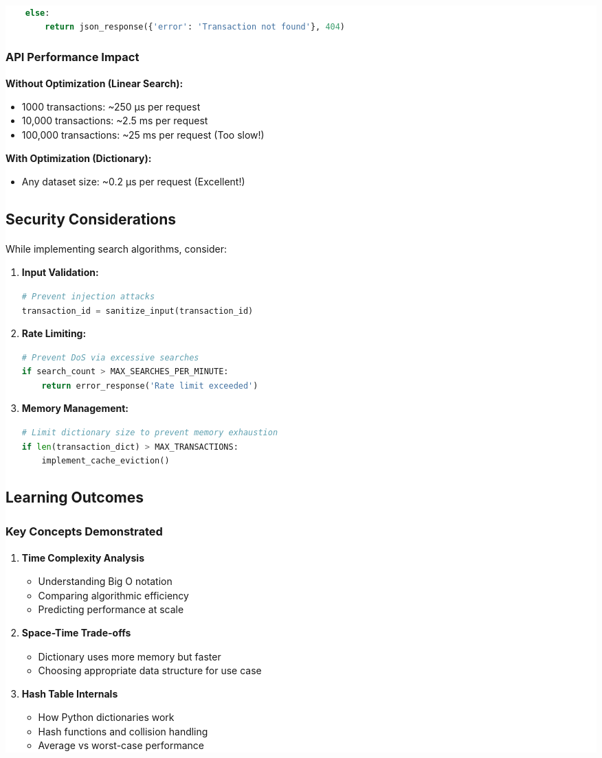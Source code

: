 ```python
    else:
        return json_response({'error': 'Transaction not found'}, 404)
```

### API Performance Impact

**Without Optimization (Linear Search):**
- 1000 transactions: ~250 µs per request
- 10,000 transactions: ~2.5 ms per request
- 100,000 transactions: ~25 ms per request (Too slow!)

**With Optimization (Dictionary):**
- Any dataset size: ~0.2 µs per request  (Excellent!)

##  Security Considerations

While implementing search algorithms, consider:

1. **Input Validation:**
   ```python
   # Prevent injection attacks
   transaction_id = sanitize_input(transaction_id)
   ```

2. **Rate Limiting:**
   ```python
   # Prevent DoS via excessive searches
   if search_count > MAX_SEARCHES_PER_MINUTE:
       return error_response('Rate limit exceeded')
   ```

3. **Memory Management:**
   ```python
   # Limit dictionary size to prevent memory exhaustion
   if len(transaction_dict) > MAX_TRANSACTIONS:
       implement_cache_eviction()
   ```

##  Learning Outcomes

### Key Concepts Demonstrated

1. **Time Complexity Analysis**
   - Understanding Big O notation
   - Comparing algorithmic efficiency
   - Predicting performance at scale

2. **Space-Time Trade-offs**
   - Dictionary uses more memory but faster
   - Choosing appropriate data structure for use case

3. **Hash Table Internals**
   - How Python dictionaries work
   - Hash functions and collision handling
   - Average vs worst-case performance
